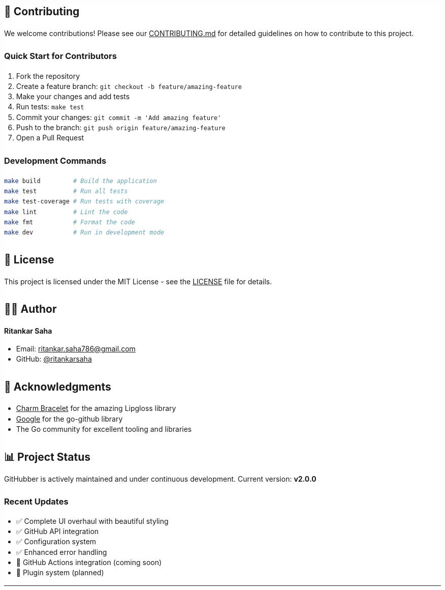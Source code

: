 ## 🤝 Contributing

We welcome contributions! Please see our [CONTRIBUTING.md](CONTRIBUTING.md) for detailed guidelines on how to contribute to this project.

### Quick Start for Contributors
1. Fork the repository
2. Create a feature branch: `git checkout -b feature/amazing-feature`
3. Make your changes and add tests
4. Run tests: `make test`
5. Commit your changes: `git commit -m 'Add amazing feature'`
6. Push to the branch: `git push origin feature/amazing-feature`
7. Open a Pull Request

### Development Commands
```bash
make build         # Build the application
make test          # Run all tests
make test-coverage # Run tests with coverage
make lint          # Lint the code
make fmt           # Format the code
make dev           # Run in development mode
```

## 📝 License

This project is licensed under the MIT License - see the [LICENSE](LICENSE) file for details.

## 👨‍💻 Author

**Ritankar Saha**
- Email: [ritankar.saha786@gmail.com](mailto:ritankar.saha786@gmail.com)
- GitHub: [@ritankarsaha](https://github.com/ritankarsaha)

## 🙏 Acknowledgments

- [Charm Bracelet](https://charm.sh/) for the amazing Lipgloss library
- [Google](https://github.com/google/go-github) for the go-github library
- The Go community for excellent tooling and libraries

## 📊 Project Status

GitHubber is actively maintained and under continuous development. Current version: **v2.0.0**

### Recent Updates
- ✅ Complete UI overhaul with beautiful styling
- ✅ GitHub API integration
- ✅ Configuration system
- ✅ Enhanced error handling
- 🔄 GitHub Actions integration (coming soon)
- 🔄 Plugin system (planned)

---